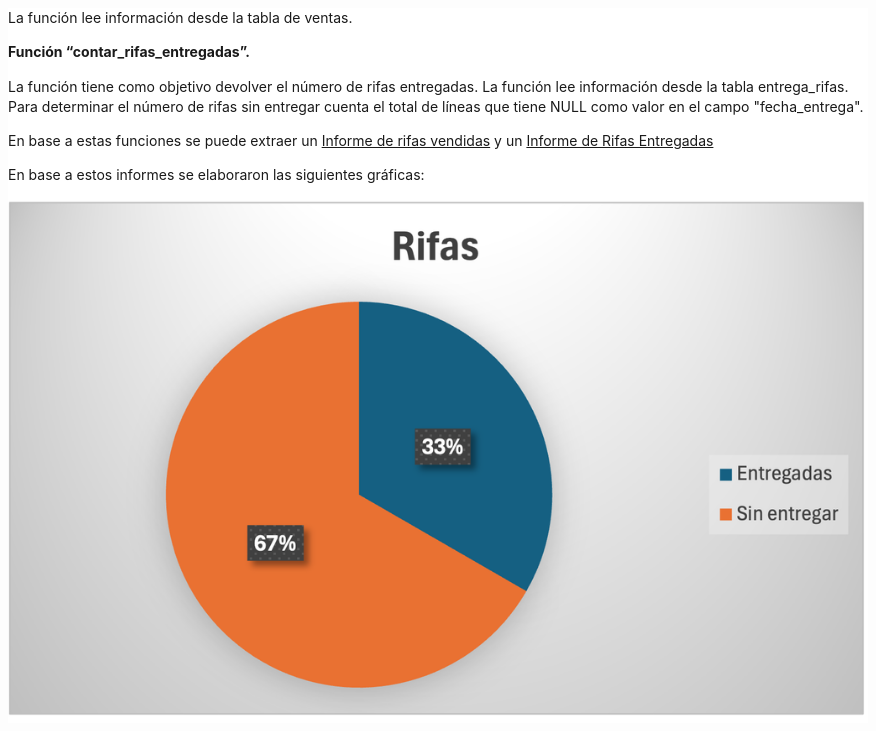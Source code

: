 La función lee información desde la tabla de ventas.

**Función “contar_rifas_entregadas”.**

La función tiene como objetivo devolver el número de rifas entregadas. La función lee información desde la tabla entrega_rifas. Para determinar el número de rifas sin entregar cuenta el total de líneas que tiene NULL como valor en el campo "fecha_entrega".

En base a estas funciones se puede extraer un [Informe de rifas vendidas](https://github.com/sebabayarres/SQL_Final/blob/6e059e85efcd3c5b1198778e07f19ecb91e0c7ec/Informes/Rifas%20Vendidas.csv) y un [Informe de Rifas Entregadas](https://github.com/sebabayarres/SQL_Final/blob/6e059e85efcd3c5b1198778e07f19ecb91e0c7ec/Informes/Rifas%20Entregadas.csv)

En base a estos informes se elaboraron las siguientes gráficas:

![Gráfica 1](https://github.com/sebabayarres/SQL_Final/blob/6e059e85efcd3c5b1198778e07f19ecb91e0c7ec/Informes/Imagen%201.png)
